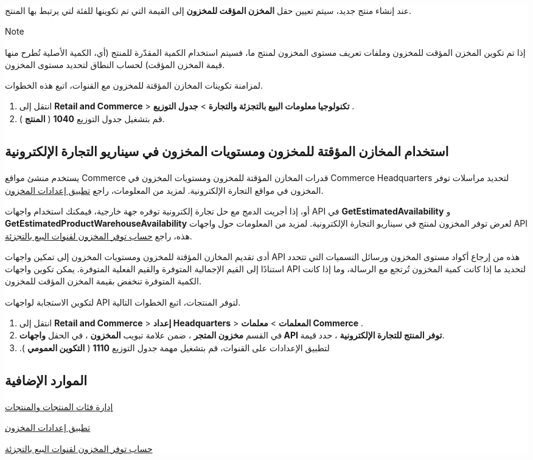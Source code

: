 عند إنشاء منتج جديد، سيتم تعيين حقل **المخزن المؤقت للمخزون** إلى القيمة التي تم تكوينها للفئة لتي يرتبط بها المنتج.

> [!NOTE]
> إذا تم تكوين المخزن المؤقت للمخزون وملفات تعريف مستوى المخزون لمنتج ما، فسيتم استخدام الكمية المقدّرة للمنتج (أي، الكمية الأصلية تُطرح منها قيمة المخزن المؤقت) لحساب النطاق لتحديد مستوى المخزون.

لمزامنة تكوينات المخازن المؤقتة للمخزون مع القنوات، اتبع هذه الخطوات.

1. انتقل إلى **Retail and Commerce** \> **تكنولوجيا معلومات البيع بالتجزئة والتجارة** \> **جدول التوزيع** .
1. قم بتشغيل جدول التوزيع **1040** ( **المنتج** ).

## <a name="use-inventory-buffers-and-inventory-levels-in-e-commerce-scenario"></a>استخدام المخازن المؤقتة للمخزون ومستويات المخزون في سيناريو التجارة الإلكترونية

يستخدم منشئ مواقع Commerce قدرات المخازن المؤقتة للمخزون ومستويات المخزون‬ في Commerce Headquarters لتحديد مراسلات توفر المخزون في مواقع التجارة الإلكترونية. لمزيد من المعلومات، راجع [تطبيق إعدادات المخزون](inventory-settings.md).

أو، إذا أجريت الدمج مع حل تجارة إلكترونية توفره جهة خارجية، فيمكنك استخدام واجهات API في **GetEstimatedAvailability** و **GetEstimatedProductWarehouseAvailability** لعرض توفر المخزون لمنتج في سيناريو التجارة الإلكترونية. لمزيد من المعلومات حول واجهات API هذه، راجع [حساب توفر المخزون لقنوات البيع بالتجزئة‬](calculated-inventory-retail-channels.md).

أدى تقديم المخازن المؤقتة للمخزون ومستويات المخزون‬ إلى تمكين واجهات API هذه من إرجاع أكواد مستوى المخزون ورسائل التسميات التي تتحدد استنادًا إلى القيم الإجمالية المتوفرة والقيم الفعلية المتوفرة. يمكن تكوين واجهات API لتحديد ما إذا كانت كمية المخزون تُرتجع مع الرسالة، وما إذا كانت الكمية المتوفرة تنخفض بقيمة المخزن المؤقت للمخزون.

لتكوين الاستجابة لواجهات API لتوفر المنتجات، اتبع الخطوات التالية.

1. انتقل إلى **Retail and Commerce** \> **إعداد Headquarters** \> **المعلمات** \> **معلمات Commerce** .
1. في القسم **مخزون المتجر** ، ضمن علامة تبويب **المخزون** ، في الحقل **واجهات API توفر المنتج للتجارة الإلكترونية** ، حدد قيمة.
1. لتطبيق الإعدادات على القنوات، قم بتشغيل مهمة جدول التوزيع **1110** ( **التكوين العمومي‬‏‫** ).

## <a name="additional-resources"></a>الموارد الإضافية

[إدارة فئات المنتجات والمنتجات](category-management-product-creation.md)

[تطبيق إعدادات المخزون](inventory-settings.md)

[حساب توفر المخزون لقنوات البيع بالتجزئة](calculated-inventory-retail-channels.md)
